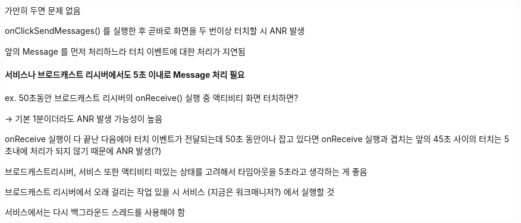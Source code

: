 가만히 두면 문제 없음

onClickSendMessages\(\) 를 실행한 후 곧바로 화면을 두 번이상 터치할 시 ANR 발생

앞의 Message 를 먼저 처리하느라 터치 이벤트에 대한 처리가 지연됨

#### 서비스나 브로드캐스트 리시버에서도 5초 이내로 Message 처리 필요

ex. 50초동안 브로드캐스트 리시버의 onReceive\(\) 실행 중 액티비티 화면 터치하면?

→ 기본 1분이더라도 ANR 발생 가능성이 높음

onReceive 실행이 다 끝난 다음에야 터치 이벤트가 전달되는데 50초 동안이나 잡고 있다면 onReceive 실행과 겹치는 앞의 45초 사이의 터치는 5초내에 처리가 되지 않기 때문에 ANR 발생\(?\)

브로드캐스트리시버, 서비스 또한 액티비티 떠있는 상태를 고려해서 타임아웃을 5초라고 생각하는 게 좋음

브로드캐스트 리시버에서 오래 걸리는 작업 있을 시 서비스 \(지금은 워크매니저?\) 에서 실행할 것

서비스에서는 다시 백그라운드 스레드를 사용해야 함

